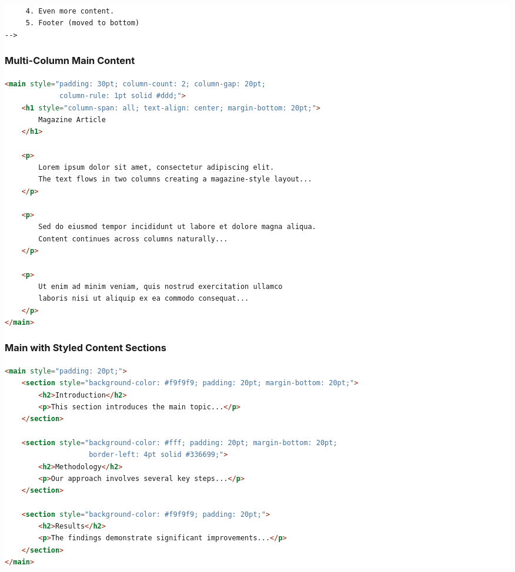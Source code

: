 ```html
     4. Even more content.
     5. Footer (moved to bottom)
-->
```

### Multi-Column Main Content

```html
<main style="padding: 30pt; column-count: 2; column-gap: 20pt;
             column-rule: 1pt solid #ddd;">
    <h1 style="column-span: all; text-align: center; margin-bottom: 20pt;">
        Magazine Article
    </h1>

    <p>
        Lorem ipsum dolor sit amet, consectetur adipiscing elit.
        The text flows in two columns creating a magazine-style layout...
    </p>

    <p>
        Sed do eiusmod tempor incididunt ut labore et dolore magna aliqua.
        Content continues across columns naturally...
    </p>

    <p>
        Ut enim ad minim veniam, quis nostrud exercitation ullamco
        laboris nisi ut aliquip ex ea commodo consequat...
    </p>
</main>
```

### Main with Styled Content Sections

```html
<main style="padding: 20pt;">
    <section style="background-color: #f9f9f9; padding: 20pt; margin-bottom: 20pt;">
        <h2>Introduction</h2>
        <p>This section introduces the main topic...</p>
    </section>

    <section style="background-color: #fff; padding: 20pt; margin-bottom: 20pt;
                    border-left: 4pt solid #336699;">
        <h2>Methodology</h2>
        <p>Our approach involves several key steps...</p>
    </section>

    <section style="background-color: #f9f9f9; padding: 20pt;">
        <h2>Results</h2>
        <p>The findings demonstrate significant improvements...</p>
    </section>
</main>
```
